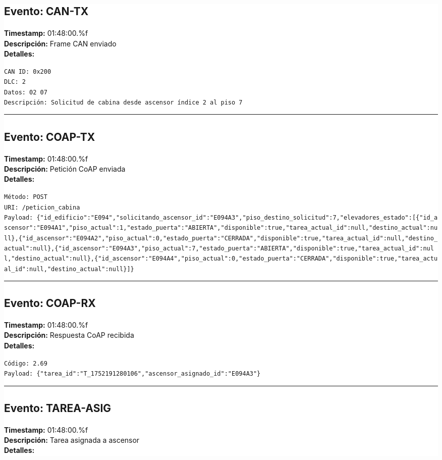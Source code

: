
## Evento: CAN-TX

**Timestamp:** 01:48:00.%f  
**Descripción:** Frame CAN enviado  
**Detalles:**

```
CAN ID: 0x200
DLC: 2
Datos: 02 07 
Descripción: Solicitud de cabina desde ascensor índice 2 al piso 7
```

---

## Evento: COAP-TX

**Timestamp:** 01:48:00.%f  
**Descripción:** Petición CoAP enviada  
**Detalles:**

```
Método: POST
URI: /peticion_cabina
Payload: {"id_edificio":"E094","solicitando_ascensor_id":"E094A3","piso_destino_solicitud":7,"elevadores_estado":[{"id_ascensor":"E094A1","piso_actual":1,"estado_puerta":"ABIERTA","disponible":true,"tarea_actual_id":null,"destino_actual":null},{"id_ascensor":"E094A2","piso_actual":0,"estado_puerta":"CERRADA","disponible":true,"tarea_actual_id":null,"destino_actual":null},{"id_ascensor":"E094A3","piso_actual":7,"estado_puerta":"ABIERTA","disponible":true,"tarea_actual_id":null,"destino_actual":null},{"id_ascensor":"E094A4","piso_actual":0,"estado_puerta":"CERRADA","disponible":true,"tarea_actual_id":null,"destino_actual":null}]}
```

---

## Evento: COAP-RX

**Timestamp:** 01:48:00.%f  
**Descripción:** Respuesta CoAP recibida  
**Detalles:**

```
Código: 2.69
Payload: {"tarea_id":"T_1752191280106","ascensor_asignado_id":"E094A3"}
```

---

## Evento: TAREA-ASIG

**Timestamp:** 01:48:00.%f  
**Descripción:** Tarea asignada a ascensor  
**Detalles:**
